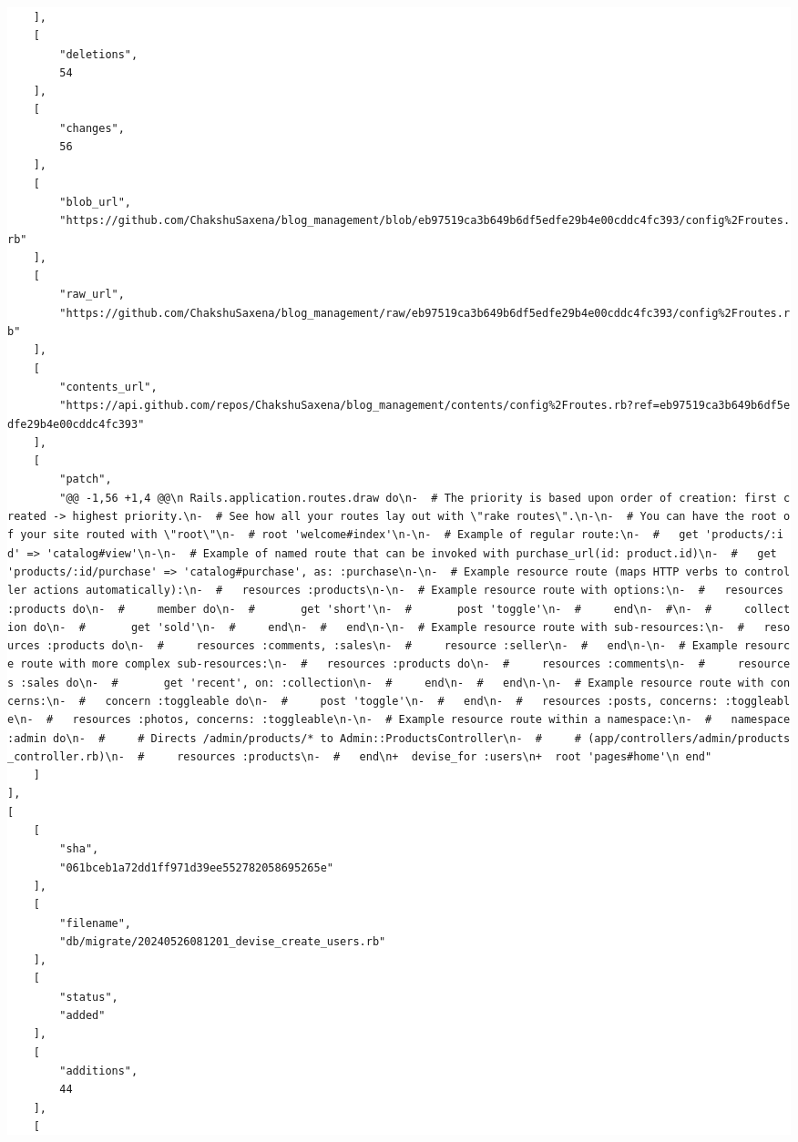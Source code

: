         ],
        [
            "deletions",
            54
        ],
        [
            "changes",
            56
        ],
        [
            "blob_url",
            "https://github.com/ChakshuSaxena/blog_management/blob/eb97519ca3b649b6df5edfe29b4e00cddc4fc393/config%2Froutes.rb"
        ],
        [
            "raw_url",
            "https://github.com/ChakshuSaxena/blog_management/raw/eb97519ca3b649b6df5edfe29b4e00cddc4fc393/config%2Froutes.rb"
        ],
        [
            "contents_url",
            "https://api.github.com/repos/ChakshuSaxena/blog_management/contents/config%2Froutes.rb?ref=eb97519ca3b649b6df5edfe29b4e00cddc4fc393"
        ],
        [
            "patch",
            "@@ -1,56 +1,4 @@\n Rails.application.routes.draw do\n-  # The priority is based upon order of creation: first created -> highest priority.\n-  # See how all your routes lay out with \"rake routes\".\n-\n-  # You can have the root of your site routed with \"root\"\n-  # root 'welcome#index'\n-\n-  # Example of regular route:\n-  #   get 'products/:id' => 'catalog#view'\n-\n-  # Example of named route that can be invoked with purchase_url(id: product.id)\n-  #   get 'products/:id/purchase' => 'catalog#purchase', as: :purchase\n-\n-  # Example resource route (maps HTTP verbs to controller actions automatically):\n-  #   resources :products\n-\n-  # Example resource route with options:\n-  #   resources :products do\n-  #     member do\n-  #       get 'short'\n-  #       post 'toggle'\n-  #     end\n-  #\n-  #     collection do\n-  #       get 'sold'\n-  #     end\n-  #   end\n-\n-  # Example resource route with sub-resources:\n-  #   resources :products do\n-  #     resources :comments, :sales\n-  #     resource :seller\n-  #   end\n-\n-  # Example resource route with more complex sub-resources:\n-  #   resources :products do\n-  #     resources :comments\n-  #     resources :sales do\n-  #       get 'recent', on: :collection\n-  #     end\n-  #   end\n-\n-  # Example resource route with concerns:\n-  #   concern :toggleable do\n-  #     post 'toggle'\n-  #   end\n-  #   resources :posts, concerns: :toggleable\n-  #   resources :photos, concerns: :toggleable\n-\n-  # Example resource route within a namespace:\n-  #   namespace :admin do\n-  #     # Directs /admin/products/* to Admin::ProductsController\n-  #     # (app/controllers/admin/products_controller.rb)\n-  #     resources :products\n-  #   end\n+  devise_for :users\n+  root 'pages#home'\n end"
        ]
    ],
    [
        [
            "sha",
            "061bceb1a72dd1ff971d39ee552782058695265e"
        ],
        [
            "filename",
            "db/migrate/20240526081201_devise_create_users.rb"
        ],
        [
            "status",
            "added"
        ],
        [
            "additions",
            44
        ],
        [